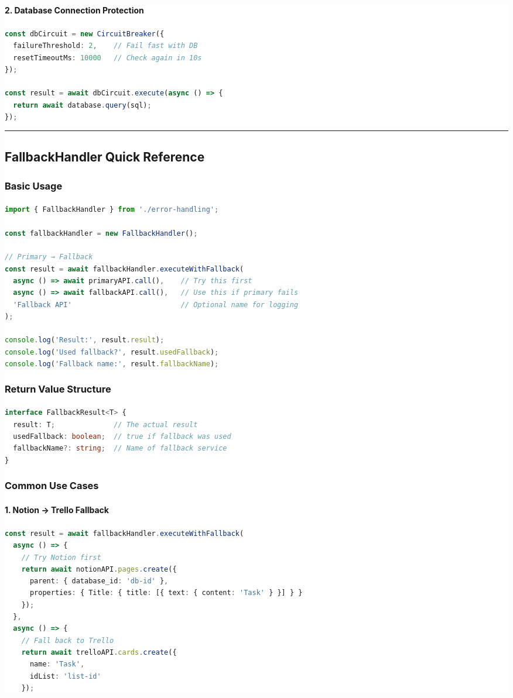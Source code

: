 #### 2. Database Connection Protection

```typescript
const dbCircuit = new CircuitBreaker({
  failureThreshold: 2,    // Fail fast with DB
  resetTimeoutMs: 10000   // Check again in 10s
});

const result = await dbCircuit.execute(async () => {
  return await database.query(sql);
});
```

---

## FallbackHandler Quick Reference

### Basic Usage

```typescript
import { FallbackHandler } from './error-handling';

const fallbackHandler = new FallbackHandler();

// Primary → Fallback
const result = await fallbackHandler.executeWithFallback(
  async () => await primaryAPI.call(),    // Try this first
  async () => await fallbackAPI.call(),   // Use this if primary fails
  'Fallback API'                          // Optional name for logging
);

console.log('Result:', result.result);
console.log('Used fallback?', result.usedFallback);
console.log('Fallback name:', result.fallbackName);
```

### Return Value Structure

```typescript
interface FallbackResult<T> {
  result: T;              // The actual result
  usedFallback: boolean;  // true if fallback was used
  fallbackName?: string;  // Name of fallback service
}
```

### Common Use Cases

#### 1. Notion → Trello Fallback

```typescript
const result = await fallbackHandler.executeWithFallback(
  async () => {
    // Try Notion first
    return await notionAPI.pages.create({
      parent: { database_id: 'db-id' },
      properties: { Title: { title: [{ text: { content: 'Task' } }] } }
    });
  },
  async () => {
    // Fall back to Trello
    return await trelloAPI.cards.create({
      name: 'Task',
      idList: 'list-id'
    });
```